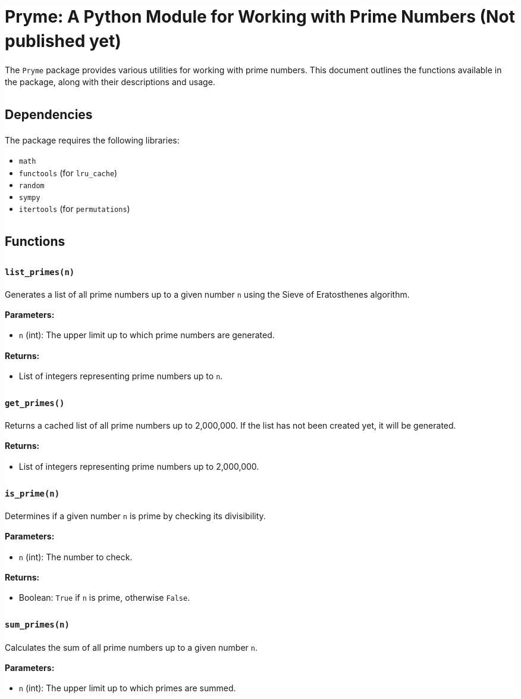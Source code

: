 # Pryme: A Python Module for Working with Prime Numbers (Not published yet)

The `Pryme` package provides various utilities for working with prime numbers. This document outlines the functions available in the package, along with their descriptions and usage.

## Dependencies

The package requires the following libraries:
- `math`
- `functools` (for `lru_cache`)
- `random`
- `sympy`
- `itertools` (for `permutations`)

## Functions

### `list_primes(n)`

Generates a list of all prime numbers up to a given number `n` using the Sieve of Eratosthenes algorithm.

**Parameters:**
- `n` (int): The upper limit up to which prime numbers are generated.

**Returns:**
- List of integers representing prime numbers up to `n`.

### `get_primes()`

Returns a cached list of all prime numbers up to 2,000,000. If the list has not been created yet, it will be generated.

**Returns:**
- List of integers representing prime numbers up to 2,000,000.

### `is_prime(n)`

Determines if a given number `n` is prime by checking its divisibility.

**Parameters:**
- `n` (int): The number to check.

**Returns:**
- Boolean: `True` if `n` is prime, otherwise `False`.

### `sum_primes(n)`

Calculates the sum of all prime numbers up to a given number `n`.

**Parameters:**
- `n` (int): The upper limit up to which primes are summed.
